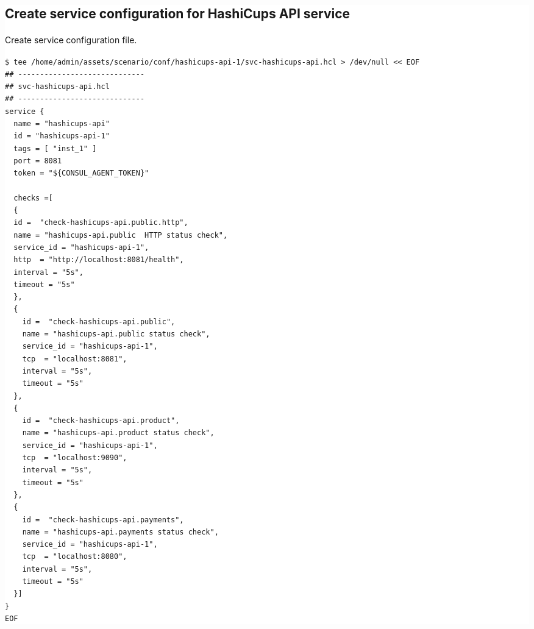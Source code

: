 
## Create service configuration for HashiCups API service

Create service configuration file.

```shell-session
$ tee /home/admin/assets/scenario/conf/hashicups-api-1/svc-hashicups-api.hcl > /dev/null << EOF
## -----------------------------
## svc-hashicups-api.hcl
## -----------------------------
service {
  name = "hashicups-api"
  id = "hashicups-api-1"
  tags = [ "inst_1" ]
  port = 8081
  token = "${CONSUL_AGENT_TOKEN}"

  checks =[
  {
  id =  "check-hashicups-api.public.http",
  name = "hashicups-api.public  HTTP status check",
  service_id = "hashicups-api-1",
  http  = "http://localhost:8081/health",
  interval = "5s",
  timeout = "5s"
  },
  {
    id =  "check-hashicups-api.public",
    name = "hashicups-api.public status check",
    service_id = "hashicups-api-1",
    tcp  = "localhost:8081",
    interval = "5s",
    timeout = "5s"
  },
  {
    id =  "check-hashicups-api.product",
    name = "hashicups-api.product status check",
    service_id = "hashicups-api-1",
    tcp  = "localhost:9090",
    interval = "5s",
    timeout = "5s"
  },
  {
    id =  "check-hashicups-api.payments",
    name = "hashicups-api.payments status check",
    service_id = "hashicups-api-1",
    tcp  = "localhost:8080",
    interval = "5s",
    timeout = "5s"
  }]
}
EOF

```
